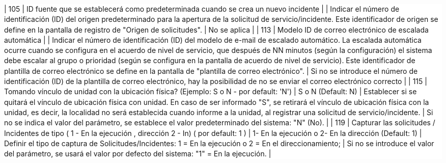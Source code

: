 |  105  |                                                             ID fuente que se establecerá como predeterminada cuando se crea un nuevo incidente                                                            |                                                                                                                                                                  |                                                                                                                                                                                                               Indicar el número de identificación (ID) del origen predeterminado para la apertura de la solicitud de servicio/incidente. Este identificador de origen se define en la pantalla de registro de "Origen de solicitudes".                                                                                                                                                                                                              |                                                                                                                                                                                                                                  No se aplica                                                                                                                                                                                                                                  |
|  113  |                                                                           Modelo ID de correo electrónico de escalada automática                                                                          |                                                                                                                                                                  |                                                                                        Indicar el número de identificación (ID) del modelo de e-mail de escalado automático. La escalada automática ocurre cuando se configura en el acuerdo de nivel de servicio, que después de NN minutos (según la configuración) el sistema debe escalar al grupo o prioridad (según se configura en la pantalla de acuerdo de nivel de servicio). Este identificador de plantilla de correo electrónico se define en la pantalla de "plantilla de correo electrónico".                                                                                        |                                                                                                                                                          Si no se introduce el número de identificación (ID) de la plantilla de correo electrónico, hay la posibilidad de no se enviar el correo electrónico correcto                                                                                                                                                          |
|  115  |                                                           Tomando vínculo de unidad con la ubicación física? (Ejemplo: S o N - por default: 'N')                                                          |                                                                        S o N (Default: N)                                                                        |                                                                                                                                                                                 Establecer si se quitará el vínculo de ubicación física con unidad. En caso de ser informado "S", se retirará el vínculo de ubicación física con la unidad, es decir, la localidad no será establecida cuando informe a la unidad, al registrar una solicitud de servicio/incidente.                                                                                                                                                                                |                                                                                                                                                                                       Si no se indica el valor del parámetro, se establece el valor predeterminado del sistema: "N" (No).                                                                                                                                                                                      |
|  119  |                                                 Capturar las solicitudes / Incidentes de tipo ( 1 - En la ejecución , dirección 2 - In) ( por default: 1 )                                                |                                                       1- En la ejecución o 2- En la dirección (Default: 1)                                                       |                                                                                                                                                                                                                                                                       Definir el tipo de captura de Solicitudes/Incidentes: 1 = En la ejecución o 2 = En el direccionamiento;                                                                                                                                                                                                                                                                       |                                                                                                                                                                                  Si no se introduce el valor del parámetro, se usará el valor por defecto del sistema: "1" = En la ejecución.                                                                                                                                                                                  |